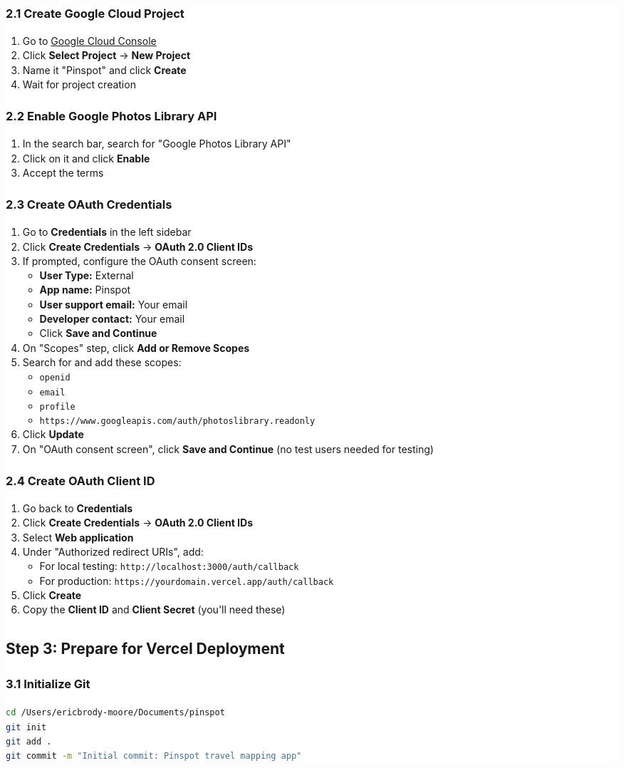 ### 2.1 Create Google Cloud Project

1. Go to [Google Cloud Console](https://console.cloud.google.com)
2. Click **Select Project** → **New Project**
3. Name it "Pinspot" and click **Create**
4. Wait for project creation

### 2.2 Enable Google Photos Library API

1. In the search bar, search for "Google Photos Library API"
2. Click on it and click **Enable**
3. Accept the terms

### 2.3 Create OAuth Credentials

1. Go to **Credentials** in the left sidebar
2. Click **Create Credentials** → **OAuth 2.0 Client IDs**
3. If prompted, configure the OAuth consent screen:
   - **User Type:** External
   - **App name:** Pinspot
   - **User support email:** Your email
   - **Developer contact:** Your email
   - Click **Save and Continue**
4. On "Scopes" step, click **Add or Remove Scopes**
5. Search for and add these scopes:
   - `openid`
   - `email`
   - `profile`
   - `https://www.googleapis.com/auth/photoslibrary.readonly`
6. Click **Update**
7. On "OAuth consent screen", click **Save and Continue** (no test users needed for testing)

### 2.4 Create OAuth Client ID

1. Go back to **Credentials**
2. Click **Create Credentials** → **OAuth 2.0 Client IDs**
3. Select **Web application**
4. Under "Authorized redirect URIs", add:
   - For local testing: `http://localhost:3000/auth/callback`
   - For production: `https://yourdomain.vercel.app/auth/callback`
5. Click **Create**
6. Copy the **Client ID** and **Client Secret** (you'll need these)

## Step 3: Prepare for Vercel Deployment

### 3.1 Initialize Git

```bash
cd /Users/ericbrody-moore/Documents/pinspot
git init
git add .
git commit -m "Initial commit: Pinspot travel mapping app"
```
